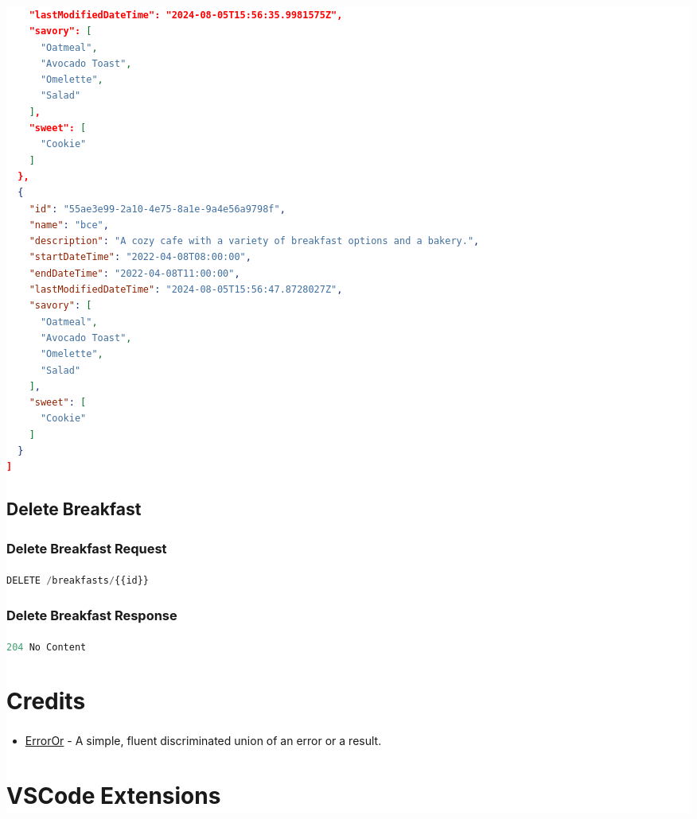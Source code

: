 ```json
    "lastModifiedDateTime": "2024-08-05T15:56:35.9981575Z",
    "savory": [
      "Oatmeal",
      "Avocado Toast",
      "Omelette",
      "Salad"
    ],
    "sweet": [
      "Cookie"
    ]
  },
  {
    "id": "55ae3e99-2a10-4e75-8a1e-9a4e56a9798f",
    "name": "bce",
    "description": "A cozy cafe with a variety of breakfast options and a bakery.",
    "startDateTime": "2022-04-08T08:00:00",
    "endDateTime": "2022-04-08T11:00:00",
    "lastModifiedDateTime": "2024-08-05T15:56:47.8728027Z",
    "savory": [
      "Oatmeal",
      "Avocado Toast",
      "Omelette",
      "Salad"
    ],
    "sweet": [
      "Cookie"
    ]
  }
]
```

## Delete Breakfast

### Delete Breakfast Request

```js
DELETE /breakfasts/{{id}}
```

### Delete Breakfast Response

```js
204 No Content
```

# Credits

- [ErrorOr](https://github.com/amantinband/error-or) - A simple, fluent discriminated union of an error or a result.

# VSCode Extensions
